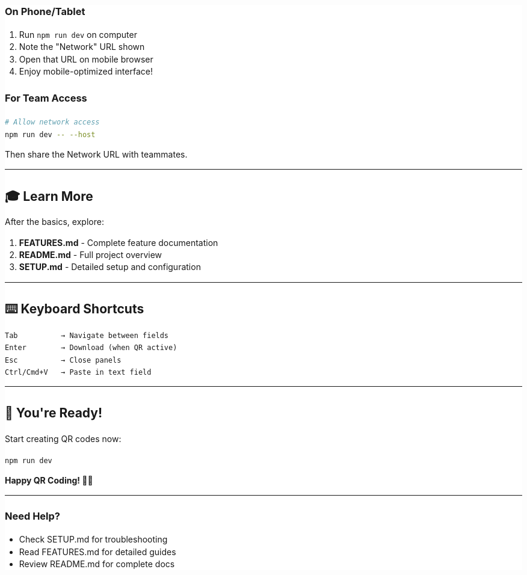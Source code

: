 ### On Phone/Tablet
1. Run `npm run dev` on computer
2. Note the "Network" URL shown
3. Open that URL on mobile browser
4. Enjoy mobile-optimized interface!

### For Team Access
```bash
# Allow network access
npm run dev -- --host
```
Then share the Network URL with teammates.

---

## 🎓 Learn More

After the basics, explore:

1. **FEATURES.md** - Complete feature documentation
2. **README.md** - Full project overview
3. **SETUP.md** - Detailed setup and configuration

---

## ⌨️ Keyboard Shortcuts

```
Tab          → Navigate between fields
Enter        → Download (when QR active)
Esc          → Close panels
Ctrl/Cmd+V   → Paste in text field
```

---

## 🎉 You're Ready!

Start creating QR codes now:
```bash
npm run dev
```

**Happy QR Coding! 📱✨**

---

### Need Help?
- Check SETUP.md for troubleshooting
- Read FEATURES.md for detailed guides
- Review README.md for complete docs


